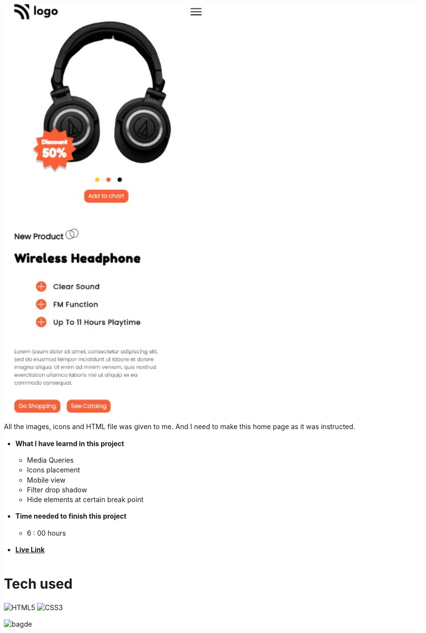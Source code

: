 <img src="./images/live-project-mobile-7.png" width="50%" >

All the images, icons and HTML file was given to me. And I need to make this home page as it was instructed.

- **What I have learnd in this project**

  - Media Queries
  - Icons placement
  - Mobile view
  - Filter drop shadow
  - Hide elements at certain break point

- **Time needed to finish this project**

  - 6 : 00 hours

- **[Live Link](https://tr-product-home-page.netlify.app/)**

# Tech used

![HTML5](https://img.shields.io/badge/html5-%23E34F26.svg?style=for-the-badge&logo=html5&logoColor=white) ![CSS3](https://img.shields.io/badge/css3-%231572B6.svg?style=for-the-badge&logo=css3&logoColor=white)

![bagde](https://img.shields.io/badge/live--class-project--7-green)
